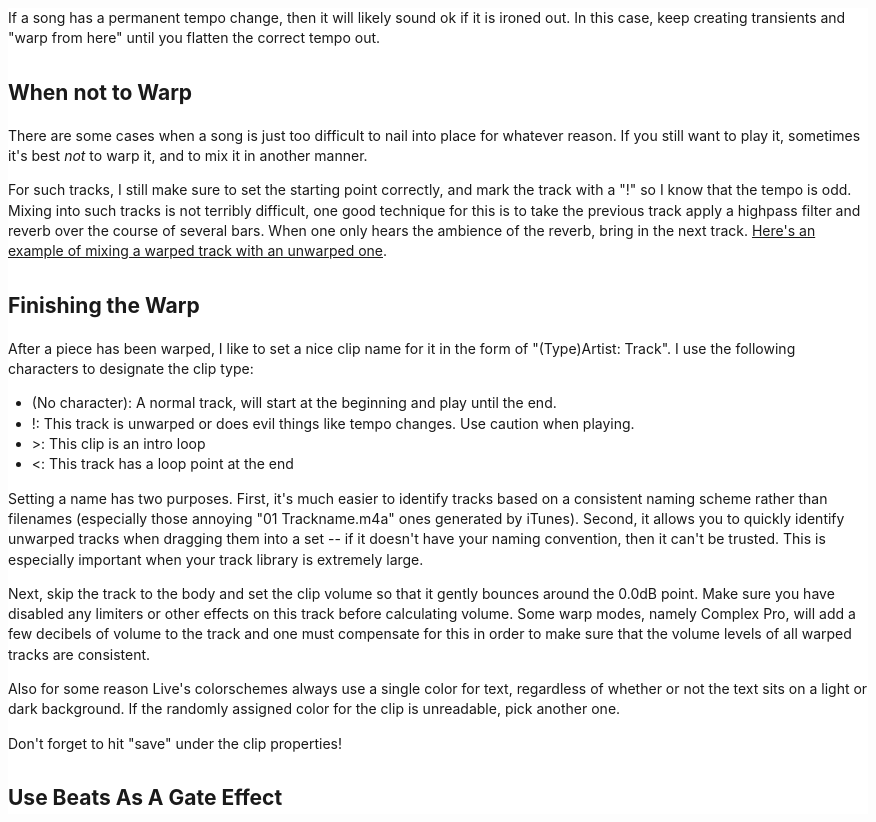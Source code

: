 If a song has a permanent tempo change, then it will likely sound ok if it is
ironed out. In this case, keep creating transients and "warp from here" until
you flatten the correct tempo out.


When not to Warp
----------------

There are some cases when a song is just too difficult to nail into place for
whatever reason. If you still want to play it, sometimes it's best *not* to
warp it, and to mix it in another manner.

For such tracks, I still make sure to set the starting point correctly, and
mark the track with a "!" so I know that the tempo is odd. Mixing into such
tracks is not terribly difficult, one good technique for this is to take the
previous track apply a highpass filter and reverb over the course of several
bars. When one only hears the ambience of the reverb, bring in the next track.
[Here's an example of mixing a warped track with an unwarped one][2].


Finishing the Warp
------------------

After a piece has been warped, I like to set a nice clip name for it in the
form of "(Type)Artist: Track". I use the following characters to designate the
clip type:

- (No character): A normal track, will start at the beginning and play until
  the end.
- !: This track is unwarped or does evil things like tempo changes. Use
  caution when playing.
- &gt;: This clip is an intro loop
- &lt;: This track has a loop point at the end

Setting a name has two purposes. First, it's much easier to identify tracks
based on a consistent naming scheme rather than filenames (especially those
annoying "01 Trackname.m4a" ones generated by iTunes). Second, it allows you
to quickly identify unwarped tracks when dragging them into a set -- if it
doesn't have your naming convention, then it can't be trusted. This is
especially important when your track library is extremely large.

Next, skip the track to the body and set the clip volume so that it gently
bounces around the 0.0dB point. Make sure you have disabled any limiters or
other effects on this track before calculating volume. Some warp modes, namely
Complex Pro, will add a few decibels of volume to the track and one must
compensate for this in order to make sure that the volume levels of all warped
tracks are consistent.

Also for some reason Live's colorschemes always use a single color for text,
regardless of whether or not the text sits on a light or dark background. If
the randomly assigned color for the clip is unreadable, pick another one.

Don't forget to hit "save" under the clip properties!


Use Beats As A Gate Effect
--------------------------


[1]: https://forum.ableton.com/viewtopic.php?p=1494129#p1494129
[2]: http://static.teragonaudio.com/website/warping-tricks-unwarped-mixing.mp3